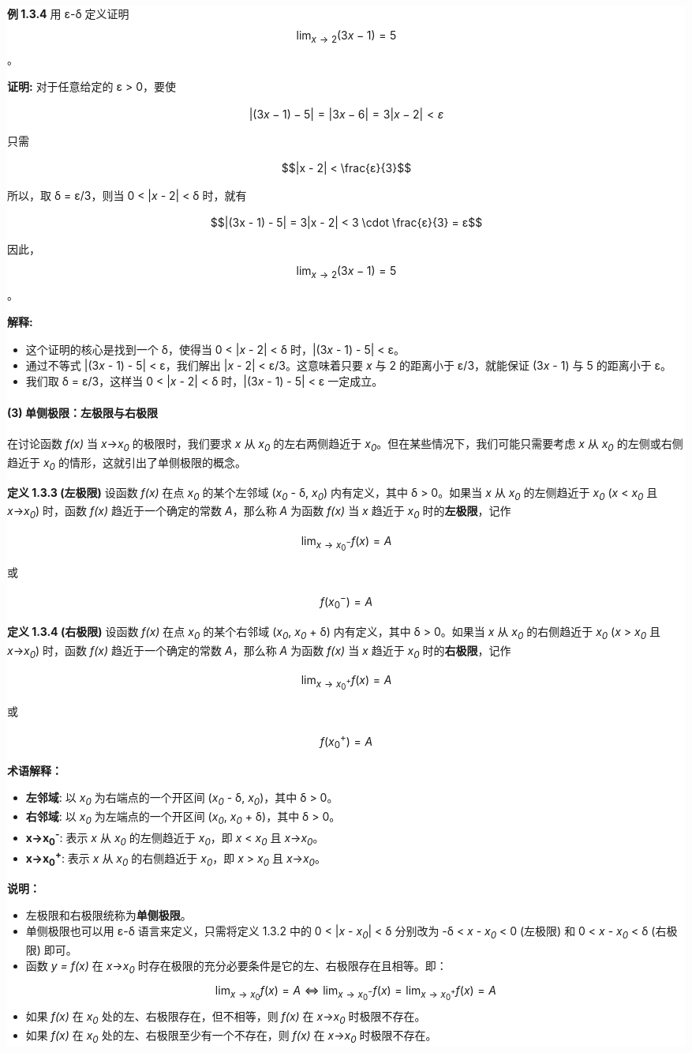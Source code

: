 **例 1.3.4** 用 ε-δ 定义证明 $$\lim_{x \to 2} (3x - 1) = 5$$。

**证明:** 对于任意给定的 ε > 0，要使

$$|(3x - 1) - 5| = |3x - 6| = 3|x - 2| < ε$$

只需

$$|x - 2| < \frac{ε}{3}$$

所以，取 δ = ε/3，则当 0 < |*x* - 2| < δ 时，就有

$$|(3x - 1) - 5| = 3|x - 2| < 3 \cdot \frac{ε}{3} = ε$$

因此，$$\lim_{x \to 2} (3x - 1) = 5$$。

**解释:**

*   这个证明的核心是找到一个 δ，使得当 0 < |*x* - 2| < δ 时，|(3*x* - 1) - 5| < ε。
*   通过不等式 |(3*x* - 1) - 5| < ε，我们解出 |*x* - 2| < ε/3。这意味着只要 *x* 与 2 的距离小于 ε/3，就能保证 (3*x* - 1) 与 5 的距离小于 ε。
*   我们取 δ = ε/3，这样当 0 < |*x* - 2| < δ 时，|(3*x* - 1) - 5| < ε 一定成立。

#### (3) 单侧极限：左极限与右极限

在讨论函数 *f(x)* 当 *x*→*x<sub>0</sub>* 的极限时，我们要求 *x* 从 *x<sub>0</sub>* 的左右两侧趋近于 *x<sub>0</sub>*。但在某些情况下，我们可能只需要考虑 *x* 从 *x<sub>0</sub>* 的左侧或右侧趋近于 *x<sub>0</sub>* 的情形，这就引出了单侧极限的概念。

**定义 1.3.3 (左极限)** 设函数 *f(x)* 在点 *x<sub>0</sub>* 的某个左邻域 (*x<sub>0</sub>* - δ, *x<sub>0</sub>*) 内有定义，其中 δ > 0。如果当 *x* 从 *x<sub>0</sub>* 的左侧趋近于 *x<sub>0</sub>* (*x* < *x<sub>0</sub>* 且 *x*→*x<sub>0</sub>*) 时，函数 *f(x)* 趋近于一个确定的常数 *A*，那么称 *A* 为函数 *f(x)* 当 *x* 趋近于 *x<sub>0</sub>* 时的**左极限**，记作

$$\lim_{x \to x_0^-} f(x) = A$$

或

$$f(x_0^-) = A$$

**定义 1.3.4 (右极限)** 设函数 *f(x)* 在点 *x<sub>0</sub>* 的某个右邻域 (*x<sub>0</sub>*, *x<sub>0</sub>* + δ) 内有定义，其中 δ > 0。如果当 *x* 从 *x<sub>0</sub>* 的右侧趋近于 *x<sub>0</sub>* (*x* > *x<sub>0</sub>* 且 *x*→*x<sub>0</sub>*) 时，函数 *f(x)* 趋近于一个确定的常数 *A*，那么称 *A* 为函数 *f(x)* 当 *x* 趋近于 *x<sub>0</sub>* 时的**右极限**，记作

$$\lim_{x \to x_0^+} f(x) = A$$

或

$$f(x_0^+) = A$$

**术语解释：**

*   **左邻域**: 以 *x<sub>0</sub>* 为右端点的一个开区间 (*x<sub>0</sub>* - δ, *x<sub>0</sub>*)，其中 δ > 0。
*   **右邻域**: 以 *x<sub>0</sub>* 为左端点的一个开区间 (*x<sub>0</sub>*, *x<sub>0</sub>* + δ)，其中 δ > 0。
*   **x→x<sub>0</sub><sup>-</sup>**: 表示 *x* 从 *x<sub>0</sub>* 的左侧趋近于 *x<sub>0</sub>*，即 *x* < *x<sub>0</sub>* 且 *x*→*x<sub>0</sub>*。
*   **x→x<sub>0</sub><sup>+</sup>**: 表示 *x* 从 *x<sub>0</sub>* 的右侧趋近于 *x<sub>0</sub>*，即 *x* > *x<sub>0</sub>* 且 *x*→*x<sub>0</sub>*。

**说明：**

*   左极限和右极限统称为**单侧极限**。
*   单侧极限也可以用 ε-δ 语言来定义，只需将定义 1.3.2 中的 0 < |*x* - *x<sub>0</sub>*| < δ 分别改为 -δ < *x* - *x<sub>0</sub>* < 0 (左极限) 和 0 < *x* - *x<sub>0</sub>* < δ (右极限) 即可。
*   函数 *y = f(x)* 在 *x*→*x<sub>0</sub>* 时存在极限的充分必要条件是它的左、右极限存在且相等。即：$$\lim_{x \to x_0} f(x) = A \Leftrightarrow \lim_{x \to x_0^-} f(x) = \lim_{x \to x_0^+} f(x) = A$$
*   如果 *f(x)* 在 *x<sub>0</sub>* 处的左、右极限存在，但不相等，则 *f(x)* 在 *x*→*x<sub>0</sub>* 时极限不存在。
*   如果 *f(x)* 在 *x<sub>0</sub>* 处的左、右极限至少有一个不存在，则 *f(x)* 在 *x*→*x<sub>0</sub>* 时极限不存在。
